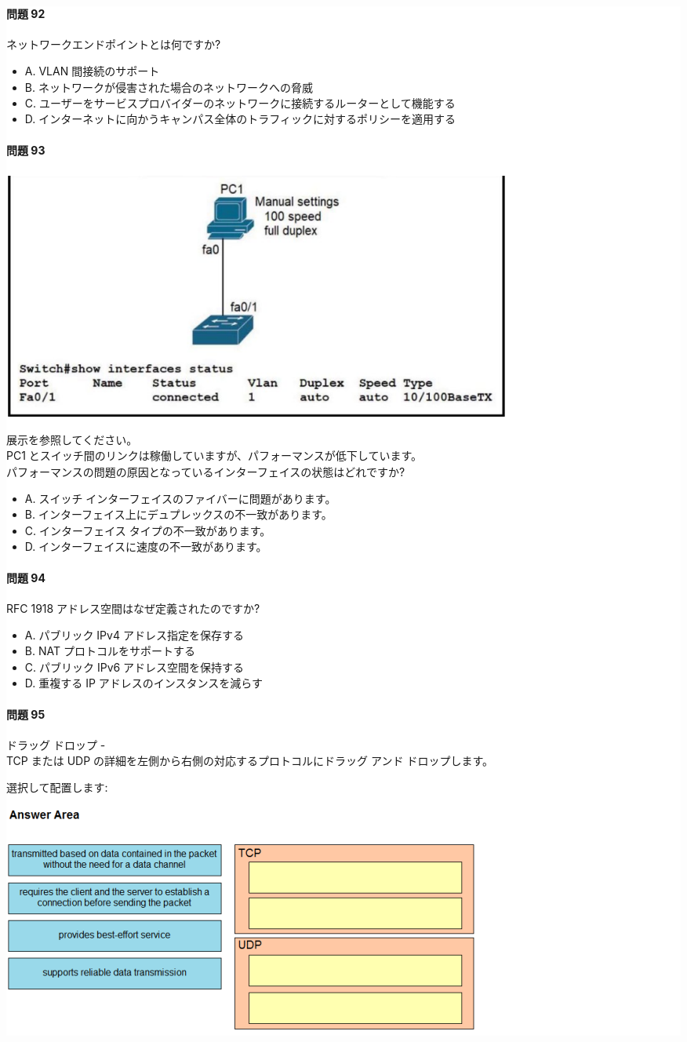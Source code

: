 #### 問題 92  
ネットワークエンドポイントとは何ですか?

- A. VLAN 間接続のサポート
- B. ネットワークが侵害された場合のネットワークへの脅威
- C. ユーザーをサービスプロバイダーのネットワークに接続するルーターとして機能する
- D. インターネットに向かうキャンパス全体のトラフィックに対するポリシーを適用する

#### 問題 93  
![img](./img/93.png)

展示を参照してください。  
PC1 とスイッチ間のリンクは稼働していますが、パフォーマンスが低下しています。  
パフォーマンスの問題の原因となっているインターフェイスの状態はどれですか?

- A. スイッチ インターフェイスのファイバーに問題があります。
- B. インターフェイス上にデュプレックスの不一致があります。
- C. インターフェイス タイプの不一致があります。
- D. インターフェイスに速度の不一致があります。

#### 問題 94  
RFC 1918 アドレス空間はなぜ定義されたのですか?

- A. パブリック IPv4 アドレス指定を保存する
- B. NAT プロトコルをサポートする
- C. パブリック IPv6 アドレス空間を保持する
- D. 重複する IP アドレスのインスタンスを減らす

#### 問題 95  
ドラッグ ドロップ -  
TCP または UDP の詳細を左側から右側の対応するプロトコルにドラッグ アンド ドロップします。

選択して配置します:

![img](./img/95.png)